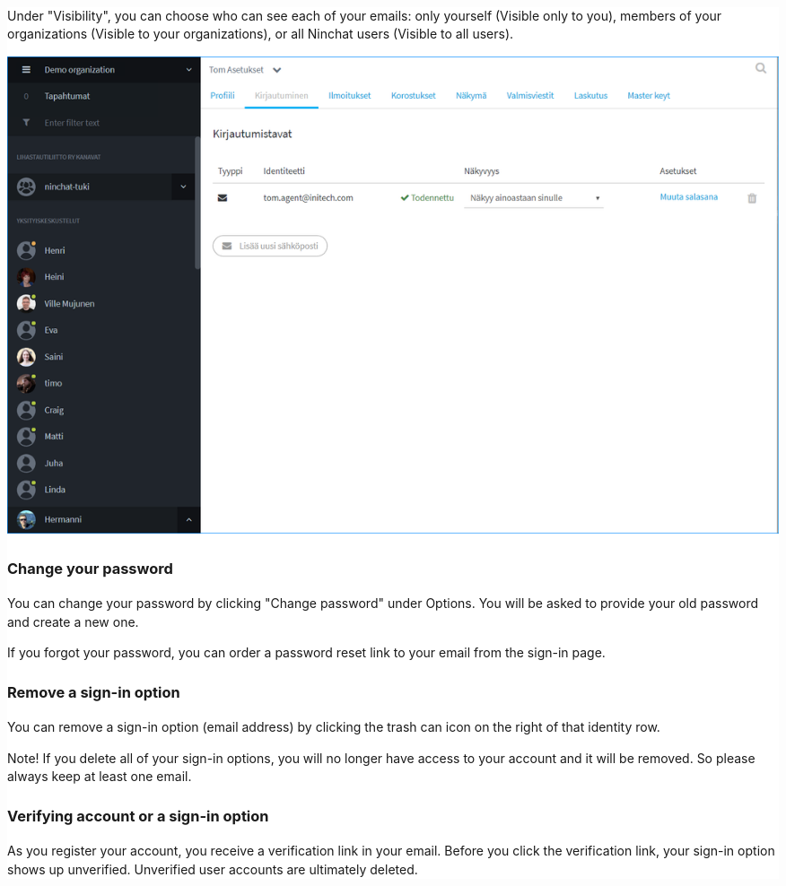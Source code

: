 Under "Visibility", you can choose who can see each of your emails: only yourself \(Visible only to you\), members of your organizations \(Visible to your organizations\), or all Ninchat users \(Visible to all users\).

![Authentication methods](../.gitbook/assets/user-auth.png)

### Change your password

You can change your password by clicking "Change password" under Options. You will be asked to provide your old password and create a new one.

If you forgot your password, you can order a password reset link to your email from the sign-in page.

### Remove a sign-in option

You can remove a sign-in option \(email address\) by clicking the trash can icon on the right of that identity row.

Note! If you delete all of your sign-in options, you will no longer have access to your account and it will be removed. So please always keep at least one email.

### Verifying account or a sign-in option

As you register your account, you receive a verification link in your email. Before you click the verification link, your sign-in option shows up unverified. Unverified user accounts are ultimately deleted.
